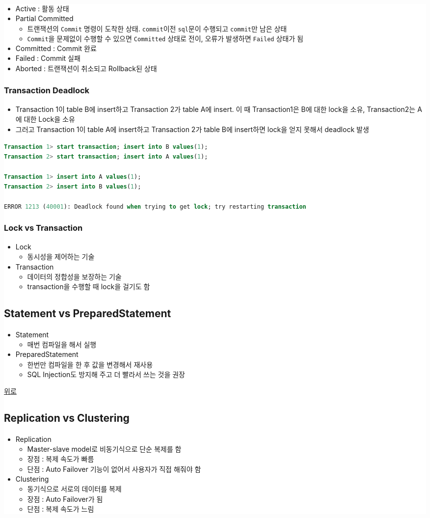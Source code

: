 - Active : 활동 상태
- Partial Committed
  - 트랜잭션의 `Commit` 명령이 도착한 상태. `commit`이전 `sql`문이 수행되고 `commit`만 남은 상태
  - `Commit`을 문제없이 수행할 수 있으면 `Committed` 상태로 전이, 오류가 발생하면 `Failed` 상태가 됨
- Committed : Commit 완료
- Failed : Commit 실패
- Aborted : 트랜잭션이 취소되고 Rollback된 상태

### Transaction Deadlock

- Transaction 1이 table B에 insert하고 Transaction 2가 table A에 insert. 이 때 Transaction1은 B에 대한 lock을 소유, Transaction2는 A에 대한 Lock을 소유
- 그러고 Transaction 1이 table A에 insert하고 Transaction 2가 table B에 insert하면 lock을 얻지 못해서 deadlock 발생

```SQL
Transaction 1> start transaction; insert into B values(1);
Transaction 2> start transaction; insert into A values(1);

Transaction 1> insert into A values(1);
Transaction 2> insert into B values(1);

ERROR 1213 (40001): Deadlock found when trying to get lock; try restarting transaction
```

### Lock vs Transaction

- Lock
  - 동시성을 제어하는 기술
- Transaction
  - 데이터의 정합성을 보장하는 기술
  - transaction을 수행할 때 lock을 걸기도 함

## Statement vs PreparedStatement

- Statement
  - 매번 컴파일을 해서 실행
- PreparedStatement
  - 한번만 컴파일을 한 후 값을 변경해서 재사용
  - SQL Injection도 방지해 주고 더 빨라서 쓰는 것을 권장

[위로](#database)

## Replication vs Clustering

- Replication
  - Master-slave model로 비동기식으로 단순 복제를 함
  - 장점 : 복제 속도가 빠름
  - 단점 : Auto Failover 기능이 없어서 사용자가 직접 해줘야 함
- Clustering
  - 동기식으로 서로의 데이터를 복제
  - 장점 : Auto Failover가 됨
  - 단점 : 복제 속도가 느림
